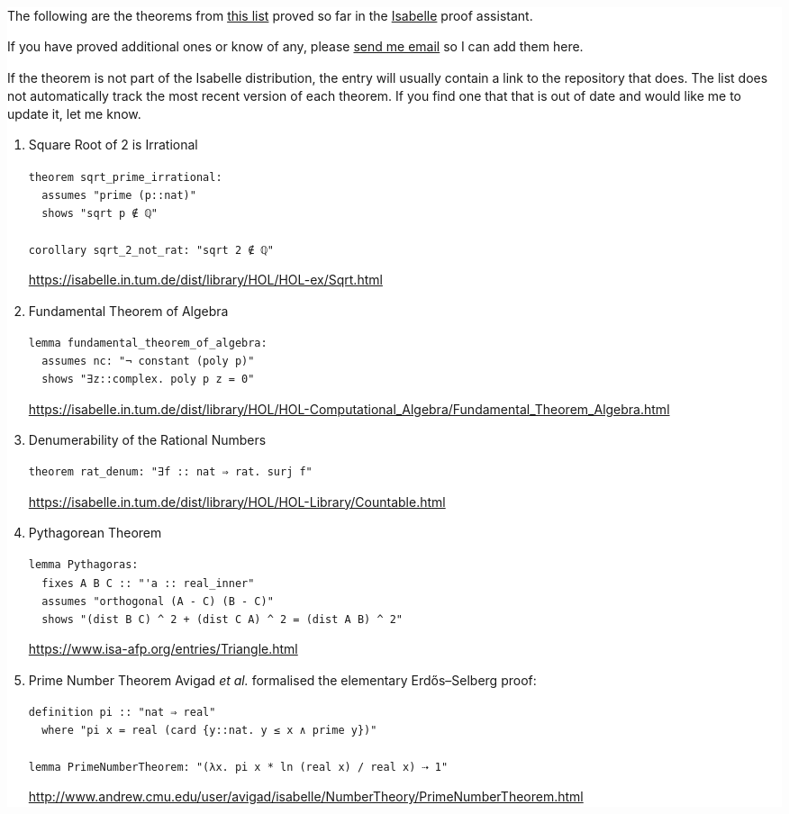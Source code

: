 The following are the theorems from [this list](http://www.cs.ru.nl/~freek/100/)
proved so far in the [Isabelle](https://isabelle.in.tum.de) proof assistant.

If you have proved additional ones or know of any, please
[send me email](mailto:gerwin.klein@data61.csiro.au) so I can add them here.

If the theorem is not part of the Isabelle distribution, the entry will usually contain a
link to the repository that does. The list does not automatically track the most recent
version of each theorem. If you find one that that is out of date and would like me to
update it, let me know.


1. Square Root of 2 is Irrational
    ```Isabelle
    theorem sqrt_prime_irrational:
      assumes "prime (p::nat)"
      shows "sqrt p ∉ ℚ"
      
    corollary sqrt_2_not_rat: "sqrt 2 ∉ ℚ"
    ```
    <https://isabelle.in.tum.de/dist/library/HOL/HOL-ex/Sqrt.html>
  
2. Fundamental Theorem of Algebra
    ```Isabelle
    lemma fundamental_theorem_of_algebra:
      assumes nc: "¬ constant (poly p)"
      shows "∃z::complex. poly p z = 0"
    ```
    <https://isabelle.in.tum.de/dist/library/HOL/HOL-Computational_Algebra/Fundamental_Theorem_Algebra.html>
  
3. Denumerability of the Rational Numbers
    ```Isabelle
    theorem rat_denum: "∃f :: nat ⇒ rat. surj f"
    ```
    <https://isabelle.in.tum.de/dist/library/HOL/HOL-Library/Countable.html>
  
4. Pythagorean Theorem
    ```Isabelle
    lemma Pythagoras:
      fixes A B C :: "'a :: real_inner"
      assumes "orthogonal (A - C) (B - C)"
      shows "(dist B C) ^ 2 + (dist C A) ^ 2 = (dist A B) ^ 2"
    ```
    
    <https://www.isa-afp.org/entries/Triangle.html>

5. Prime Number Theorem
    Avigad *et al.* formalised the elementary Erdős–Selberg proof:
    ```Isabelle
    definition pi :: "nat ⇒ real"
      where "pi x = real (card {y::nat. y ≤ x ∧ prime y})"
    
    lemma PrimeNumberTheorem: "(λx. pi x * ln (real x) / real x) ⇢ 1"
    ```
    <http://www.andrew.cmu.edu/user/avigad/isabelle/NumberTheory/PrimeNumberTheorem.html>
